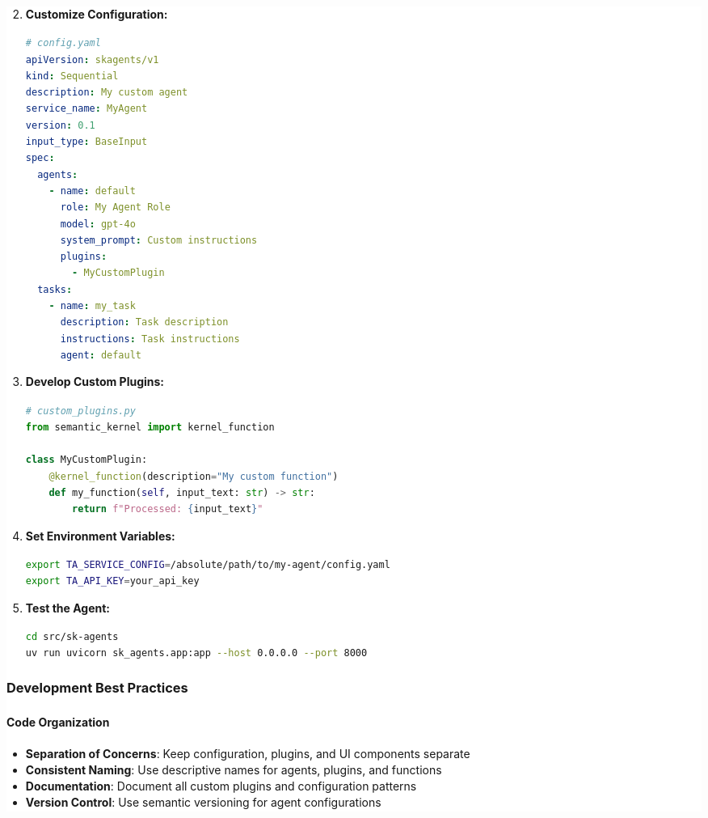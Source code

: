 2. **Customize Configuration:**
   ```yaml
   # config.yaml
   apiVersion: skagents/v1
   kind: Sequential
   description: My custom agent
   service_name: MyAgent
   version: 0.1
   input_type: BaseInput
   spec:
     agents:
       - name: default
         role: My Agent Role
         model: gpt-4o
         system_prompt: Custom instructions
         plugins:
           - MyCustomPlugin
     tasks:
       - name: my_task
         description: Task description
         instructions: Task instructions
         agent: default
   ```

3. **Develop Custom Plugins:**
   ```python
   # custom_plugins.py
   from semantic_kernel import kernel_function
   
   class MyCustomPlugin:
       @kernel_function(description="My custom function")
       def my_function(self, input_text: str) -> str:
           return f"Processed: {input_text}"
   ```

4. **Set Environment Variables:**
   ```bash
   export TA_SERVICE_CONFIG=/absolute/path/to/my-agent/config.yaml
   export TA_API_KEY=your_api_key
   ```

5. **Test the Agent:**
   ```bash
   cd src/sk-agents
   uv run uvicorn sk_agents.app:app --host 0.0.0.0 --port 8000
   ```

### Development Best Practices

#### Code Organization

- **Separation of Concerns**: Keep configuration, plugins, and UI components separate
- **Consistent Naming**: Use descriptive names for agents, plugins, and functions
- **Documentation**: Document all custom plugins and configuration patterns
- **Version Control**: Use semantic versioning for agent configurations
